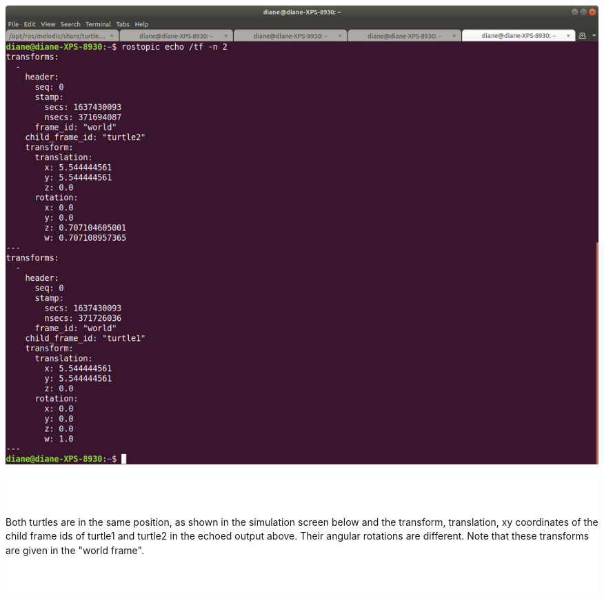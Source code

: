 ![echo tf](./images/echo_tf.png)

</br></br>


Both turtles are in the same position, as shown in the simulation screen below and the transform, translation, xy coordinates of the child frame ids of turtle1 and turtle2 in the echoed output above. Their angular rotations are different. Note that these transforms are given in the "world frame".

</br></br>
